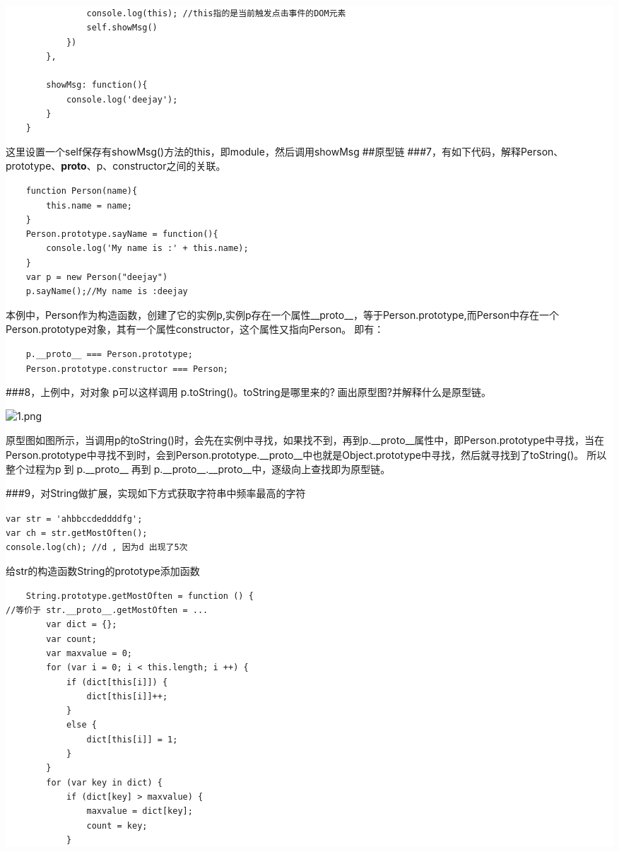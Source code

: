 ```
                console.log(this); //this指的是当前触发点击事件的DOM元素
                self.showMsg()
            })
        },

        showMsg: function(){
            console.log('deejay');
        }
    }
```
这里设置一个self保存有showMsg()方法的this，即module，然后调用showMsg
##原型链
###7，有如下代码，解释Person、 prototype、__proto__、p、constructor之间的关联。
```
    function Person(name){
        this.name = name;
    }
    Person.prototype.sayName = function(){
        console.log('My name is :' + this.name);
    }
    var p = new Person("deejay")
    p.sayName();//My name is :deejay
```
本例中，Person作为构造函数，创建了它的实例p,实例p存在一个属性\_\_proto\_\_，等于Person.prototype,而Person中存在一个Person.prototype对象，其有一个属性constructor，这个属性又指向Person。
即有：
```
    p.__proto__ === Person.prototype;
    Person.prototype.constructor === Person;
```

###8，上例中，对对象 p可以这样调用 p.toString()。toString是哪里来的? 画出原型图?并解释什么是原型链。

![1.png](http://upload-images.jianshu.io/upload_images/7113407-312e708a999fa825.png?imageMogr2/auto-orient/strip%7CimageView2/2/w/1240)

原型图如图所示，当调用p的toString()时，会先在实例中寻找，如果找不到，再到p.\_\_proto\_\_属性中，即Person.prototype中寻找，当在Person.prototype中寻找不到时，会到Person.prototype.\_\_proto\_\_中也就是Object.prototype中寻找，然后就寻找到了toString()。
所以整个过程为p 到 p.\_\_proto\_\_  再到 p.\_\_proto\_\_.\_\_proto\_\_中，逐级向上查找即为原型链。

###9，对String做扩展，实现如下方式获取字符串中频率最高的字符
```
var str = 'ahbbccdeddddfg';
var ch = str.getMostOften();
console.log(ch); //d , 因为d 出现了5次
```

给str的构造函数String的prototype添加函数
```
    String.prototype.getMostOften = function () {
//等价于 str.__proto__.getMostOften = ...
        var dict = {};
        var count;
        var maxvalue = 0;
        for (var i = 0; i < this.length; i ++) {
            if (dict[this[i]]) {
                dict[this[i]]++;
            }
            else {
                dict[this[i]] = 1;
            }
        }
        for (var key in dict) {
            if (dict[key] > maxvalue) {
                maxvalue = dict[key];
                count = key;
            }
```